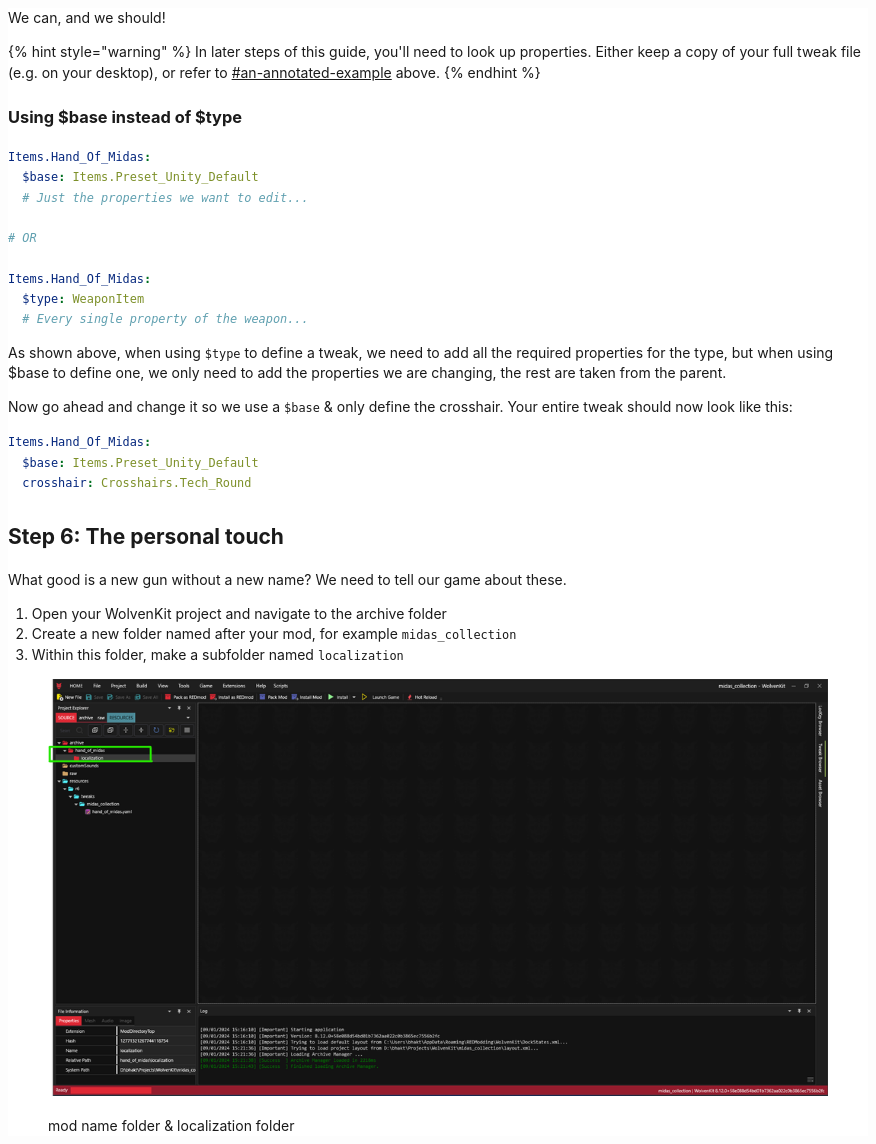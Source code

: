 We can, and we should!

{% hint style="warning" %}
In later steps of this guide, you'll need to look up properties. Either keep a copy of your full tweak file (e.g. on your desktop), or refer to [#an-annotated-example](new-iconic-weapon-step-by-step.md#an-annotated-example "mention") above.
{% endhint %}

### Using $base instead of $type

```yaml
Items.Hand_Of_Midas:
  $base: Items.Preset_Unity_Default
  # Just the properties we want to edit...

# OR

Items.Hand_Of_Midas:
  $type: WeaponItem
  # Every single property of the weapon...
```

As shown above, when using `$type` to define a tweak, we need to add all the required properties for the type, but when using $base to define one, we only need to add the properties we are changing, the rest are taken from the parent.

Now go ahead and change it so we use a `$base` & only define the crosshair. Your entire tweak should now look like this:

```yaml
Items.Hand_Of_Midas:
  $base: Items.Preset_Unity_Default
  crosshair: Crosshairs.Tech_Round
```

## Step 6: The personal touch

What good is a new gun without a new name? We need to tell our game about these.

1. Open your WolvenKit project and navigate to the archive folder
2. Create a new folder named after your mod, for example `midas_collection`
3. Within this folder, make a subfolder named `localization`

<figure><img src="../../../../.gitbook/assets/image (215).png" alt=""><figcaption><p>mod name folder &#x26; localization folder</p></figcaption></figure>